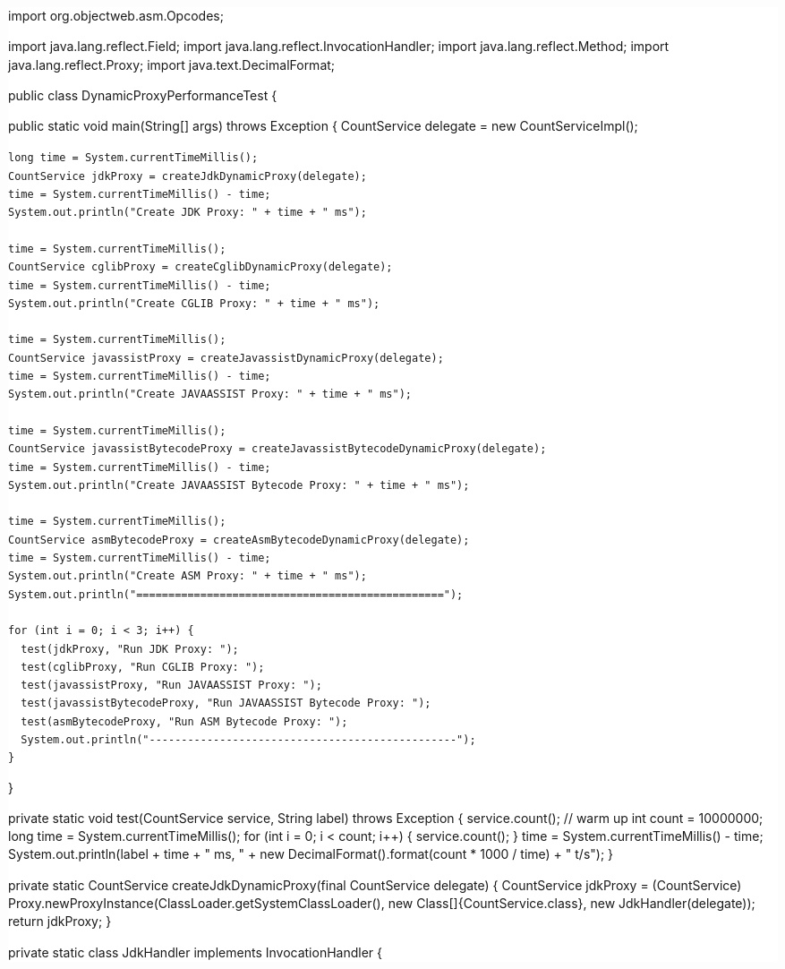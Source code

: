 import org.objectweb.asm.Opcodes;

import java.lang.reflect.Field;
import java.lang.reflect.InvocationHandler;
import java.lang.reflect.Method;
import java.lang.reflect.Proxy;
import java.text.DecimalFormat;

public class DynamicProxyPerformanceTest {

  public static void main(String[] args) throws Exception {
    CountService delegate = new CountServiceImpl();

    long time = System.currentTimeMillis();
    CountService jdkProxy = createJdkDynamicProxy(delegate);
    time = System.currentTimeMillis() - time;
    System.out.println("Create JDK Proxy: " + time + " ms");

    time = System.currentTimeMillis();
    CountService cglibProxy = createCglibDynamicProxy(delegate);
    time = System.currentTimeMillis() - time;
    System.out.println("Create CGLIB Proxy: " + time + " ms");

    time = System.currentTimeMillis();
    CountService javassistProxy = createJavassistDynamicProxy(delegate);
    time = System.currentTimeMillis() - time;
    System.out.println("Create JAVAASSIST Proxy: " + time + " ms");

    time = System.currentTimeMillis();
    CountService javassistBytecodeProxy = createJavassistBytecodeDynamicProxy(delegate);
    time = System.currentTimeMillis() - time;
    System.out.println("Create JAVAASSIST Bytecode Proxy: " + time + " ms");

    time = System.currentTimeMillis();
    CountService asmBytecodeProxy = createAsmBytecodeDynamicProxy(delegate);
    time = System.currentTimeMillis() - time;
    System.out.println("Create ASM Proxy: " + time + " ms");
    System.out.println("================================================");

    for (int i = 0; i < 3; i++) {
      test(jdkProxy, "Run JDK Proxy: ");
      test(cglibProxy, "Run CGLIB Proxy: ");
      test(javassistProxy, "Run JAVAASSIST Proxy: ");
      test(javassistBytecodeProxy, "Run JAVAASSIST Bytecode Proxy: ");
      test(asmBytecodeProxy, "Run ASM Bytecode Proxy: ");
      System.out.println("------------------------------------------------");
    }
  }

  private static void test(CountService service, String label)
      throws Exception {
    service.count(); // warm up
    int count = 10000000;
    long time = System.currentTimeMillis();
    for (int i = 0; i < count; i++) {
      service.count();
    }
    time = System.currentTimeMillis() - time;
    System.out.println(label + time + " ms, " + new DecimalFormat().format(count * 1000 / time) + " t/s");
  }

  private static CountService createJdkDynamicProxy(final CountService delegate) {
    CountService jdkProxy = (CountService) Proxy.newProxyInstance(ClassLoader.getSystemClassLoader(),
        new Class[]{CountService.class}, new JdkHandler(delegate));
    return jdkProxy;
  }

  private static class JdkHandler implements InvocationHandler {